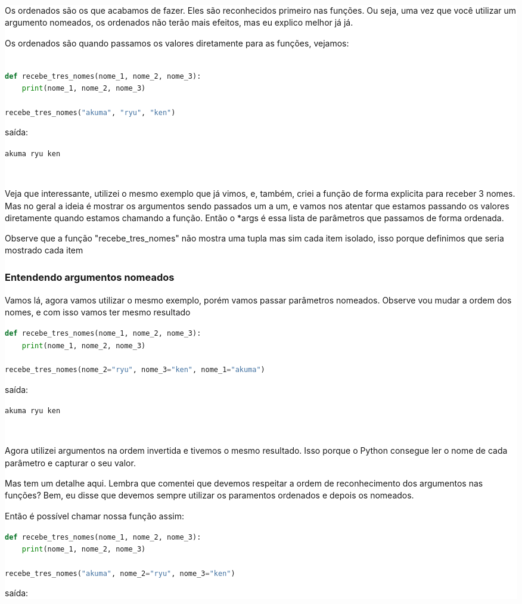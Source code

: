 Os ordenados são os que acabamos de fazer. Eles são reconhecidos primeiro nas funções. Ou seja, uma vez que você utilizar um argumento nomeados, os ordenados não terão mais efeitos, mas eu explico melhor já já. 

Os ordenados são quando passamos os valores diretamente para as funções, vejamos:

```python

def recebe_tres_nomes(nome_1, nome_2, nome_3):
    print(nome_1, nome_2, nome_3)

recebe_tres_nomes("akuma", "ryu", "ken")
```
saída:

```
akuma ryu ken
```
<br>

Veja que interessante, utilizei o mesmo exemplo que já vimos, e, também, criei a função de forma explicita para receber 3 nomes. Mas no geral a ideia é mostrar os argumentos sendo passados um a um, e vamos nos atentar que estamos passando os valores diretamente quando estamos chamando a função. Então o *args é essa lista de parâmetros que passamos de forma ordenada. 

Observe que a função "recebe_tres_nomes" não mostra uma tupla mas sim cada item isolado, isso porque definimos que seria mostrado cada item

### Entendendo argumentos nomeados

Vamos lá, agora vamos utilizar o mesmo exemplo, porém vamos passar parâmetros nomeados. Observe vou mudar a ordem dos nomes, e com isso vamos ter mesmo resultado

```python
def recebe_tres_nomes(nome_1, nome_2, nome_3):
    print(nome_1, nome_2, nome_3)

recebe_tres_nomes(nome_2="ryu", nome_3="ken", nome_1="akuma")
```
saída:

```
akuma ryu ken
```
<br>

Agora utilizei argumentos na ordem invertida e tivemos o mesmo resultado. Isso porque o Python consegue ler o nome de cada parâmetro e capturar o seu valor. 

Mas tem um detalhe aqui. Lembra que comentei que devemos respeitar a ordem de reconhecimento dos argumentos nas funções? Bem, eu disse que devemos sempre utilizar os paramentos ordenados e depois os nomeados. 

Então é possível chamar nossa função assim:

```python
def recebe_tres_nomes(nome_1, nome_2, nome_3):
    print(nome_1, nome_2, nome_3)

recebe_tres_nomes("akuma", nome_2="ryu", nome_3="ken")
```
saída:
